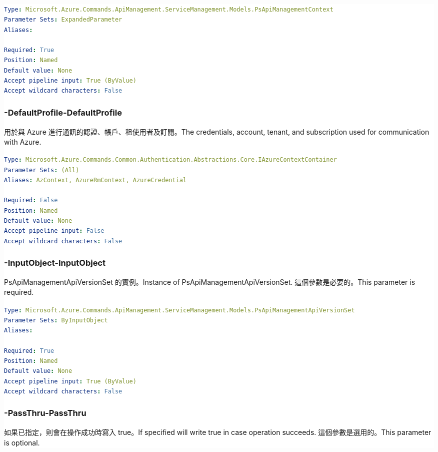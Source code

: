 ```yaml
Type: Microsoft.Azure.Commands.ApiManagement.ServiceManagement.Models.PsApiManagementContext
Parameter Sets: ExpandedParameter
Aliases:

Required: True
Position: Named
Default value: None
Accept pipeline input: True (ByValue)
Accept wildcard characters: False
```

### <span data-ttu-id="9e8d5-120">-DefaultProfile</span><span class="sxs-lookup"><span data-stu-id="9e8d5-120">-DefaultProfile</span></span>
<span data-ttu-id="9e8d5-121">用於與 Azure 進行通訊的認證、帳戶、租使用者及訂閱。</span><span class="sxs-lookup"><span data-stu-id="9e8d5-121">The credentials, account, tenant, and subscription used for communication with Azure.</span></span>

```yaml
Type: Microsoft.Azure.Commands.Common.Authentication.Abstractions.Core.IAzureContextContainer
Parameter Sets: (All)
Aliases: AzContext, AzureRmContext, AzureCredential

Required: False
Position: Named
Default value: None
Accept pipeline input: False
Accept wildcard characters: False
```

### <span data-ttu-id="9e8d5-122">-InputObject</span><span class="sxs-lookup"><span data-stu-id="9e8d5-122">-InputObject</span></span>
<span data-ttu-id="9e8d5-123">PsApiManagementApiVersionSet 的實例。</span><span class="sxs-lookup"><span data-stu-id="9e8d5-123">Instance of PsApiManagementApiVersionSet.</span></span> <span data-ttu-id="9e8d5-124">這個參數是必要的。</span><span class="sxs-lookup"><span data-stu-id="9e8d5-124">This parameter is required.</span></span>

```yaml
Type: Microsoft.Azure.Commands.ApiManagement.ServiceManagement.Models.PsApiManagementApiVersionSet
Parameter Sets: ByInputObject
Aliases:

Required: True
Position: Named
Default value: None
Accept pipeline input: True (ByValue)
Accept wildcard characters: False
```

### <span data-ttu-id="9e8d5-125">-PassThru</span><span class="sxs-lookup"><span data-stu-id="9e8d5-125">-PassThru</span></span>
<span data-ttu-id="9e8d5-126">如果已指定，則會在操作成功時寫入 true。</span><span class="sxs-lookup"><span data-stu-id="9e8d5-126">If specified will write true in case operation succeeds.</span></span>
<span data-ttu-id="9e8d5-127">這個參數是選用的。</span><span class="sxs-lookup"><span data-stu-id="9e8d5-127">This parameter is optional.</span></span>
